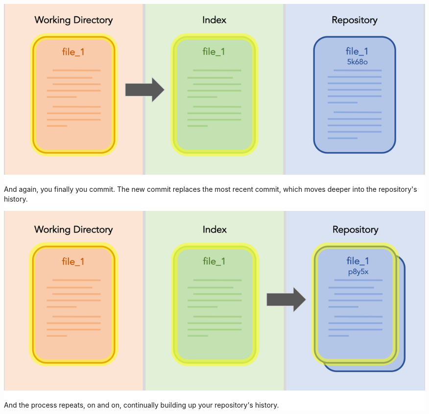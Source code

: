 ![](fig/git_index02.png)

And again, you finally you commit. The new commit replaces the most recent commit, which moves deeper into the repository's history.

![](fig/git_repo02.png)

And the process repeats, on and on, continually building up your repository's history.
